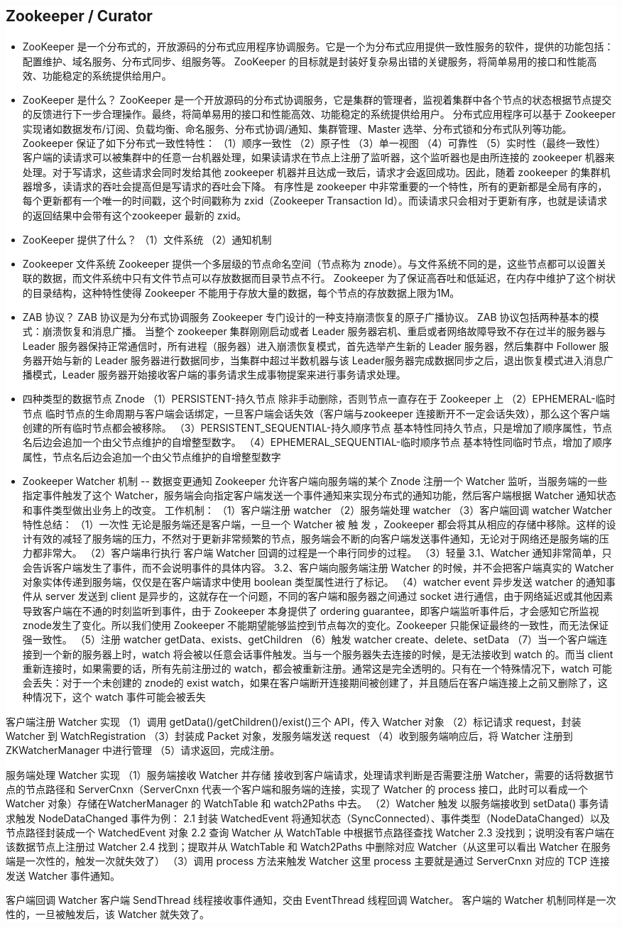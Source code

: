 ## Zookeeper / Curator
* ZooKeeper 是一个分布式的，开放源码的分布式应用程序协调服务。它是一个为分布式应用提供一致性服务的软件，提供的功能包括：配置维护、域名服务、分布式同步、组服务等。 ZooKeeper 的目标就是封装好复杂易出错的关键服务，将简单易用的接口和性能高效、功能稳定的系统提供给用户。

* ZooKeeper 是什么？ ZooKeeper 是一个开放源码的分布式协调服务，它是集群的管理者，监视着集群中各个节点的状态根据节点提交的反馈进行下一步合理操作。最终，将简单易用的接口和性能高效、功能稳定的系统提供给用户。 分布式应用程序可以基于 Zookeeper 实现诸如数据发布/订阅、负载均衡、命名服务、分布式协调/通知、集群管理、Master 选举、分布式锁和分布式队列等功能。 Zookeeper 保证了如下分布式一致性特性： （1）顺序一致性 （2）原子性 （3）单一视图 （4）可靠性 （5）实时性（最终一致性） 客户端的读请求可以被集群中的任意一台机器处理，如果读请求在节点上注册了监听器，这个监听器也是由所连接的 zookeeper 机器来处理。对于写请求，这些请求会同时发给其他 zookeeper 机器并且达成一致后，请求才会返回成功。因此，随着 zookeeper 的集群机器增多，读请求的吞吐会提高但是写请求的吞吐会下降。 有序性是 zookeeper 中非常重要的一个特性，所有的更新都是全局有序的，每个更新都有一个唯一的时间戳，这个时间戳称为 zxid（Zookeeper Transaction Id）。而读请求只会相对于更新有序，也就是读请求的返回结果中会带有这个zookeeper 最新的 zxid。

* ZooKeeper 提供了什么？ （1）文件系统 （2）通知机制

* Zookeeper 文件系统 Zookeeper 提供一个多层级的节点命名空间（节点称为 znode）。与文件系统不同的是，这些节点都可以设置关联的数据，而文件系统中只有文件节点可以存放数据而目录节点不行。 Zookeeper 为了保证高吞吐和低延迟，在内存中维护了这个树状的目录结构，这种特性使得 Zookeeper 不能用于存放大量的数据，每个节点的存放数据上限为1M。

* ZAB 协议？ ZAB 协议是为分布式协调服务 Zookeeper 专门设计的一种支持崩溃恢复的原子广播协议。 ZAB 协议包括两种基本的模式：崩溃恢复和消息广播。 当整个 zookeeper 集群刚刚启动或者 Leader 服务器宕机、重启或者网络故障导致不存在过半的服务器与 Leader 服务器保持正常通信时，所有进程（服务器）进入崩溃恢复模式，首先选举产生新的 Leader 服务器，然后集群中 Follower 服务器开始与新的 Leader 服务器进行数据同步，当集群中超过半数机器与该 Leader服务器完成数据同步之后，退出恢复模式进入消息广播模式，Leader 服务器开始接收客户端的事务请求生成事物提案来进行事务请求处理。

* 四种类型的数据节点 Znode （1）PERSISTENT-持久节点 除非手动删除，否则节点一直存在于 Zookeeper 上 （2）EPHEMERAL-临时节点 临时节点的生命周期与客户端会话绑定，一旦客户端会话失效（客户端与zookeeper 连接断开不一定会话失效），那么这个客户端创建的所有临时节点都会被移除。 （3）PERSISTENT_SEQUENTIAL-持久顺序节点 基本特性同持久节点，只是增加了顺序属性，节点名后边会追加一个由父节点维护的自增整型数字。 （4）EPHEMERAL_SEQUENTIAL-临时顺序节点 基本特性同临时节点，增加了顺序属性，节点名后边会追加一个由父节点维护的自增整型数字

* Zookeeper Watcher 机制 -- 数据变更通知 Zookeeper 允许客户端向服务端的某个 Znode 注册一个 Watcher 监听，当服务端的一些指定事件触发了这个 Watcher，服务端会向指定客户端发送一个事件通知来实现分布式的通知功能，然后客户端根据 Watcher 通知状态和事件类型做出业务上的改变。 工作机制： （1）客户端注册 watcher （2）服务端处理 watcher （3）客户端回调 watcher Watcher 特性总结： （1）一次性 无论是服务端还是客户端，一旦一个 Watcher 被 触 发 ，Zookeeper 都会将其从相应的存储中移除。这样的设计有效的减轻了服务端的压力，不然对于更新非常频繁的节点，服务端会不断的向客户端发送事件通知，无论对于网络还是服务端的压力都非常大。 （2）客户端串行执行 客户端 Watcher 回调的过程是一个串行同步的过程。 （3）轻量 3.1、Watcher 通知非常简单，只会告诉客户端发生了事件，而不会说明事件的具体内容。 3.2、客户端向服务端注册 Watcher 的时候，并不会把客户端真实的 Watcher 对象实体传递到服务端，仅仅是在客户端请求中使用 boolean 类型属性进行了标记。 （4）watcher event 异步发送 watcher 的通知事件从 server 发送到 client 是异步的，这就存在一个问题，不同的客户端和服务器之间通过 socket 进行通信，由于网络延迟或其他因素导致客户端在不通的时刻监听到事件，由于 Zookeeper 本身提供了 ordering guarantee，即客户端监听事件后，才会感知它所监视 znode发生了变化。所以我们使用 Zookeeper 不能期望能够监控到节点每次的变化。Zookeeper 只能保证最终的一致性，而无法保证强一致性。 （5）注册 watcher getData、exists、getChildren （6）触发 watcher create、delete、setData （7）当一个客户端连接到一个新的服务器上时，watch 将会被以任意会话事件触发。当与一个服务器失去连接的时候，是无法接收到 watch 的。而当 client 重新连接时，如果需要的话，所有先前注册过的 watch，都会被重新注册。通常这是完全透明的。只有在一个特殊情况下，watch 可能会丢失：对于一个未创建的 znode的 exist watch，如果在客户端断开连接期间被创建了，并且随后在客户端连接上之前又删除了，这种情况下，这个 watch 事件可能会被丢失

客户端注册 Watcher 实现 （1）调用 getData()/getChildren()/exist()三个 API，传入 Watcher 对象 （2）标记请求 request，封装 Watcher 到 WatchRegistration （3）封装成 Packet 对象，发服务端发送 request （4）收到服务端响应后，将 Watcher 注册到 ZKWatcherManager 中进行管理 （5）请求返回，完成注册。

服务端处理 Watcher 实现 （1）服务端接收 Watcher 并存储 接收到客户端请求，处理请求判断是否需要注册 Watcher，需要的话将数据节点的节点路径和 ServerCnxn（ServerCnxn 代表一个客户端和服务端的连接，实现了 Watcher 的 process 接口，此时可以看成一个 Watcher 对象）存储在WatcherManager 的 WatchTable 和 watch2Paths 中去。 （2）Watcher 触发 以服务端接收到 setData() 事务请求触发 NodeDataChanged 事件为例： 2.1 封装 WatchedEvent 将通知状态（SyncConnected）、事件类型（NodeDataChanged）以及节点路径封装成一个 WatchedEvent 对象 2.2 查询 Watcher 从 WatchTable 中根据节点路径查找 Watcher 2.3 没找到；说明没有客户端在该数据节点上注册过 Watcher 2.4 找到；提取并从 WatchTable 和 Watch2Paths 中删除对应 Watcher（从这里可以看出 Watcher 在服务端是一次性的，触发一次就失效了） （3）调用 process 方法来触发 Watcher 这里 process 主要就是通过 ServerCnxn 对应的 TCP 连接发送 Watcher 事件通知。

客户端回调 Watcher 客户端 SendThread 线程接收事件通知，交由 EventThread 线程回调 Watcher。 客户端的 Watcher 机制同样是一次性的，一旦被触发后，该 Watcher 就失效了。

